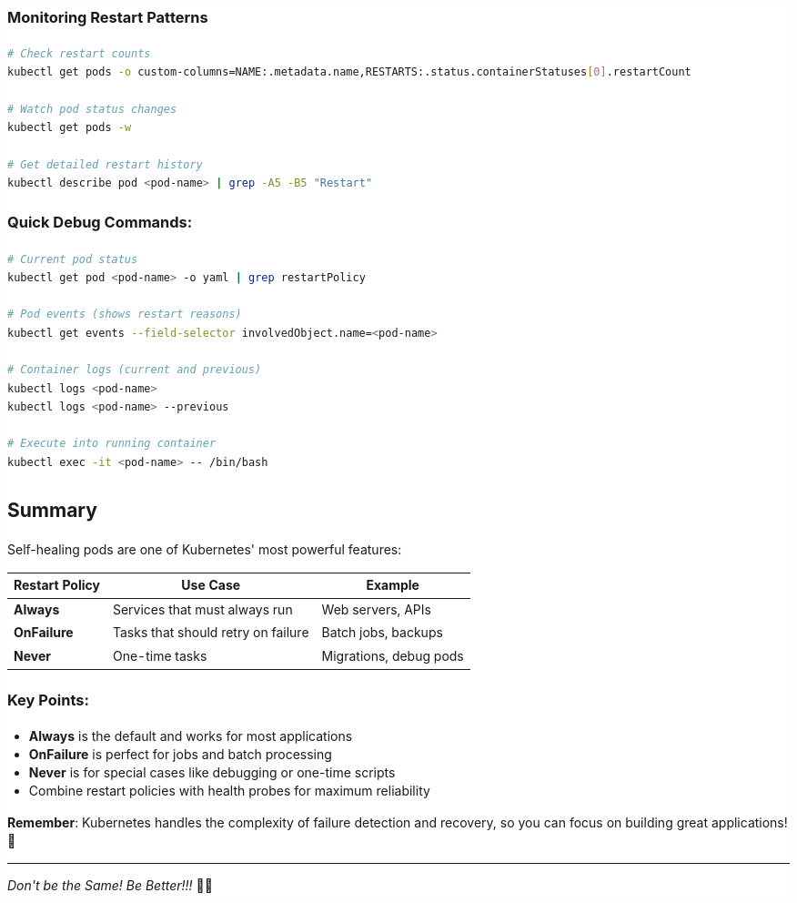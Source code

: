 ### Monitoring Restart Patterns

```bash
# Check restart counts
kubectl get pods -o custom-columns=NAME:.metadata.name,RESTARTS:.status.containerStatuses[0].restartCount

# Watch pod status changes
kubectl get pods -w

# Get detailed restart history
kubectl describe pod <pod-name> | grep -A5 -B5 "Restart"
```

### Quick Debug Commands:
```bash
# Current pod status
kubectl get pod <pod-name> -o yaml | grep restartPolicy

# Pod events (shows restart reasons)
kubectl get events --field-selector involvedObject.name=<pod-name>

# Container logs (current and previous)
kubectl logs <pod-name> 
kubectl logs <pod-name> --previous

# Execute into running container
kubectl exec -it <pod-name> -- /bin/bash
```

## Summary

Self-healing pods are one of Kubernetes' most powerful features:

| Restart Policy | Use Case | Example |
|----------------|----------|---------|
| **Always** | Services that must always run | Web servers, APIs |
| **OnFailure** | Tasks that should retry on failure | Batch jobs, backups |
| **Never** | One-time tasks | Migrations, debug pods |

### Key Points:
- **Always** is the default and works for most applications
- **OnFailure** is perfect for jobs and batch processing
- **Never** is for special cases like debugging or one-time scripts
- Combine restart policies with health probes for maximum reliability

**Remember**: Kubernetes handles the complexity of failure detection and recovery, so you can focus on building great applications! 🎯

---

*Don't be the Same! Be Better!!!* 🚀💪